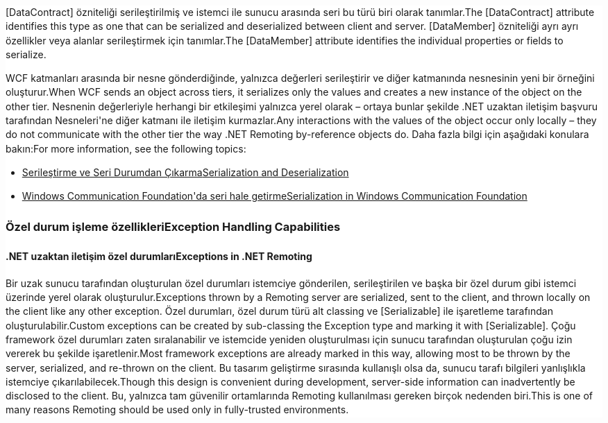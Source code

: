  <span data-ttu-id="007c6-200">[DataContract] özniteliği serileştirilmiş ve istemci ile sunucu arasında seri bu türü biri olarak tanımlar.</span><span class="sxs-lookup"><span data-stu-id="007c6-200">The [DataContract] attribute identifies this type as one that can be serialized and deserialized between client and server.</span></span> <span data-ttu-id="007c6-201">[DataMember] özniteliği ayrı ayrı özellikler veya alanlar serileştirmek için tanımlar.</span><span class="sxs-lookup"><span data-stu-id="007c6-201">The [DataMember] attribute identifies the individual properties or fields to serialize.</span></span>  
  
 <span data-ttu-id="007c6-202">WCF katmanları arasında bir nesne gönderdiğinde, yalnızca değerleri serileştirir ve diğer katmanında nesnesinin yeni bir örneğini oluşturur.</span><span class="sxs-lookup"><span data-stu-id="007c6-202">When WCF sends an object across tiers, it serializes only the values and creates a new instance of the object on the other tier.</span></span> <span data-ttu-id="007c6-203">Nesnenin değerleriyle herhangi bir etkileşimi yalnızca yerel olarak – ortaya bunlar şekilde .NET uzaktan iletişim başvuru tarafından Nesneleri'ne diğer katmanı ile iletişim kurmazlar.</span><span class="sxs-lookup"><span data-stu-id="007c6-203">Any interactions with the values of the object occur only locally – they do not communicate with the other tier the way .NET Remoting by-reference objects do.</span></span> <span data-ttu-id="007c6-204">Daha fazla bilgi için aşağıdaki konulara bakın:</span><span class="sxs-lookup"><span data-stu-id="007c6-204">For more information, see the following topics:</span></span>  
  
-   [<span data-ttu-id="007c6-205">Serileştirme ve Seri Durumdan Çıkarma</span><span class="sxs-lookup"><span data-stu-id="007c6-205">Serialization and Deserialization</span></span>](./feature-details/serialization-and-deserialization.md)  
  
-   [<span data-ttu-id="007c6-206">Windows Communication Foundation'da seri hale getirme</span><span class="sxs-lookup"><span data-stu-id="007c6-206">Serialization in Windows Communication Foundation</span></span>](http://msdn.microsoft.com/magazine/cc163569.aspx)  
  
### <a name="exception-handling-capabilities"></a><span data-ttu-id="007c6-207">Özel durum işleme özellikleri</span><span class="sxs-lookup"><span data-stu-id="007c6-207">Exception Handling Capabilities</span></span>  
  
#### <a name="exceptions-in-net-remoting"></a><span data-ttu-id="007c6-208">.NET uzaktan iletişim özel durumları</span><span class="sxs-lookup"><span data-stu-id="007c6-208">Exceptions in .NET Remoting</span></span>  
 <span data-ttu-id="007c6-209">Bir uzak sunucu tarafından oluşturulan özel durumları istemciye gönderilen, serileştirilen ve başka bir özel durum gibi istemci üzerinde yerel olarak oluşturulur.</span><span class="sxs-lookup"><span data-stu-id="007c6-209">Exceptions thrown by a Remoting server are serialized, sent to the client, and thrown locally on the client like any other exception.</span></span> <span data-ttu-id="007c6-210">Özel durumları, özel durum türü alt classing ve [Serializable] ile işaretleme tarafından oluşturulabilir.</span><span class="sxs-lookup"><span data-stu-id="007c6-210">Custom exceptions can be created by sub-classing the Exception type and marking it with [Serializable].</span></span>   <span data-ttu-id="007c6-211">Çoğu framework özel durumları zaten sıralanabilir ve istemcide yeniden oluşturulması için sunucu tarafından oluşturulan çoğu izin vererek bu şekilde işaretlenir.</span><span class="sxs-lookup"><span data-stu-id="007c6-211">Most framework exceptions are already marked in this way, allowing most to be thrown by the server, serialized, and re-thrown on the client.</span></span> <span data-ttu-id="007c6-212">Bu tasarım geliştirme sırasında kullanışlı olsa da, sunucu tarafı bilgileri yanlışlıkla istemciye çıkarılabilecek.</span><span class="sxs-lookup"><span data-stu-id="007c6-212">Though this design is convenient during development, server-side information can inadvertently be disclosed to the client.</span></span> <span data-ttu-id="007c6-213">Bu, yalnızca tam güvenilir ortamlarında Remoting kullanılması gereken birçok nedenden biri.</span><span class="sxs-lookup"><span data-stu-id="007c6-213">This is one of many reasons Remoting should be used only in fully-trusted environments.</span></span>  
  